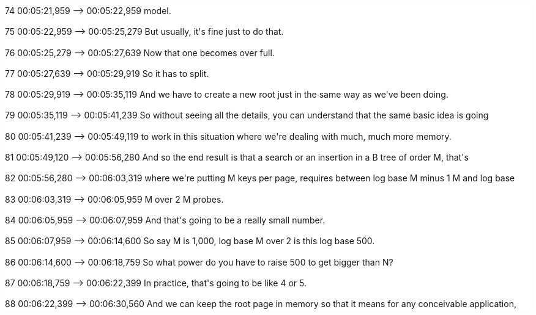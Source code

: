 74
00:05:21,959 --> 00:05:22,959
model.

75
00:05:22,959 --> 00:05:25,279
But usually, it's fine just to do that.

76
00:05:25,279 --> 00:05:27,639
Now that one becomes over full.

77
00:05:27,639 --> 00:05:29,919
So it has to split.

78
00:05:29,919 --> 00:05:35,119
And we have to create a new root just in the same way as we've been doing.

79
00:05:35,119 --> 00:05:41,239
So without seeing all the details, you can understand that the same basic idea is going

80
00:05:41,239 --> 00:05:49,119
to work in this situation where we're dealing with much, much more memory.

81
00:05:49,120 --> 00:05:56,280
And so the end result is that a search or an insertion in a B tree of order M, that's

82
00:05:56,280 --> 00:06:03,319
where we're putting M keys per page, requires between log base M minus 1 M and log base

83
00:06:03,319 --> 00:06:05,959
M over 2 M probes.

84
00:06:05,959 --> 00:06:07,959
And that's going to be a really small number.

85
00:06:07,959 --> 00:06:14,600
So say M is 1,000, log base M over 2 is this log base 500.

86
00:06:14,600 --> 00:06:18,759
So what power do you have to raise 500 to get bigger than N?

87
00:06:18,759 --> 00:06:22,399
In practice, that's going to be like 4 or 5.

88
00:06:22,399 --> 00:06:30,560
And we can keep the root page in memory so that it means for any conceivable application,
